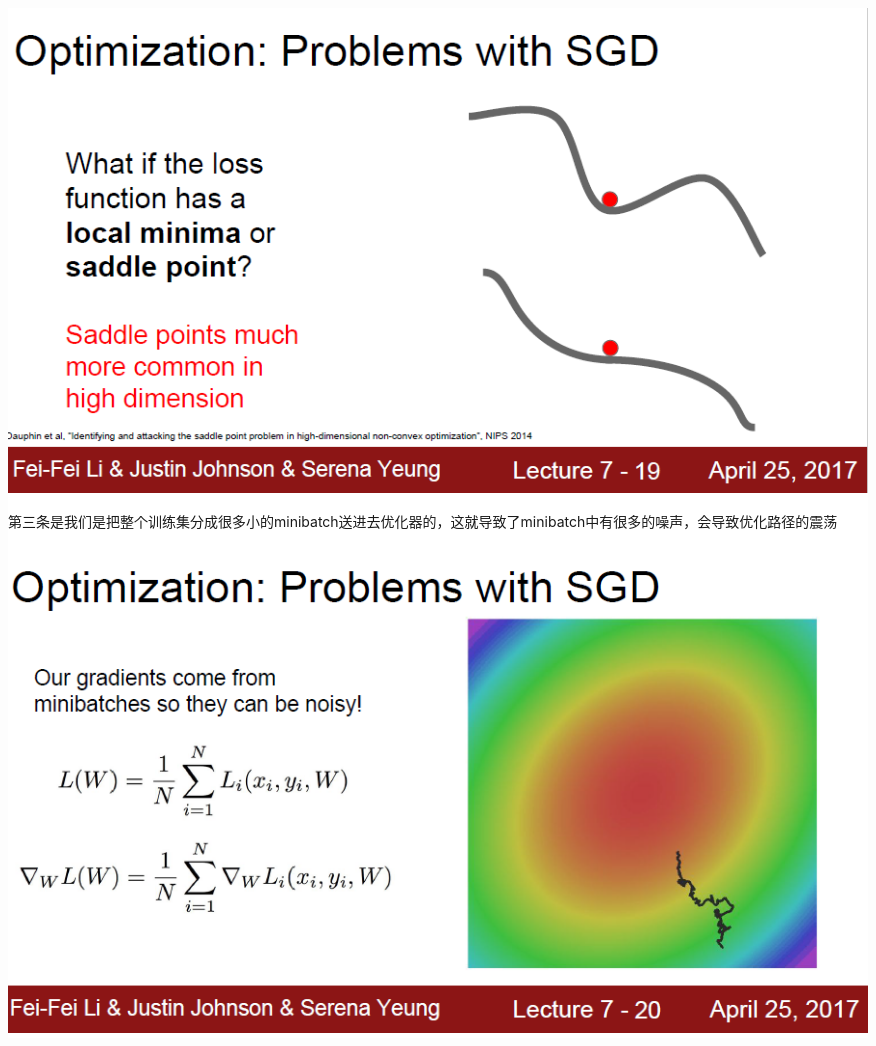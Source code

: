 ![1554126601025](assets/1554126601025.png)

第三条是我们是把整个训练集分成很多小的minibatch送进去优化器的，这就导致了minibatch中有很多的噪声，会导致优化路径的震荡

![1554127546614](assets/1554127546614.png)
